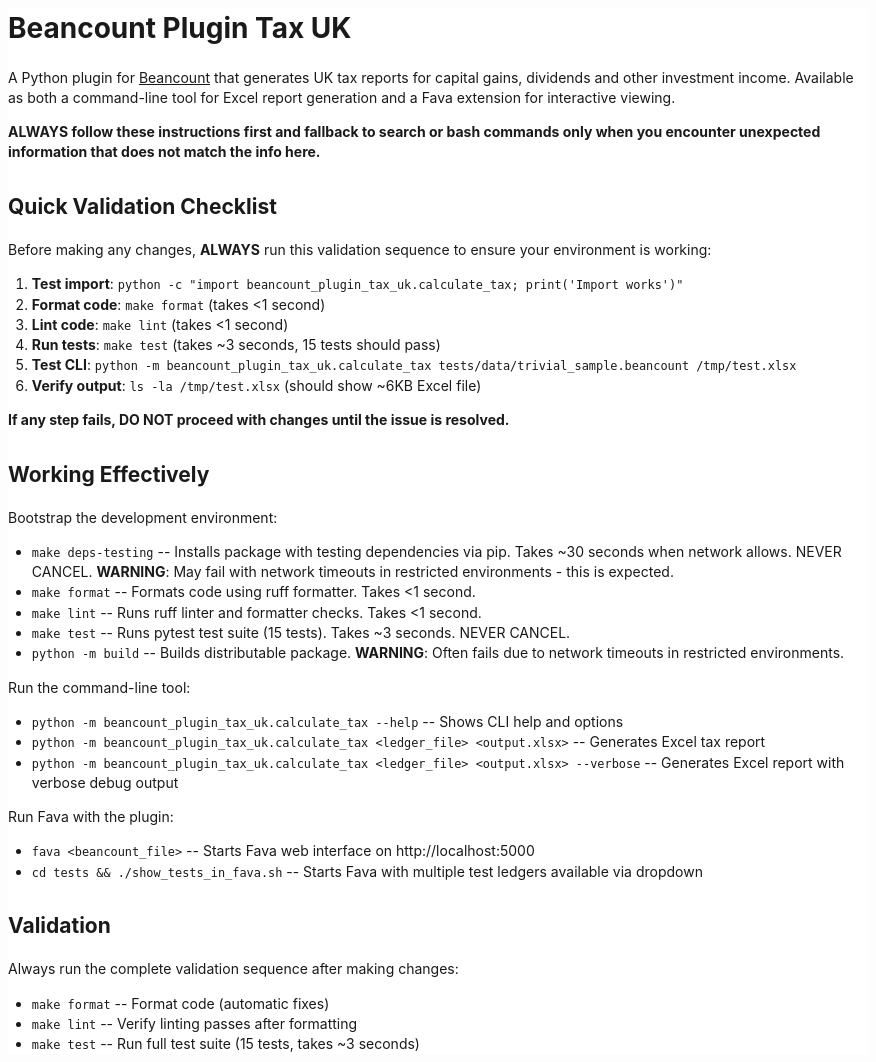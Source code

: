 # Beancount Plugin Tax UK

A Python plugin for [Beancount](https://beancount.github.io/) that generates UK tax reports for capital gains, dividends and other investment income. Available as both a command-line tool for Excel report generation and a Fava extension for interactive viewing.

**ALWAYS follow these instructions first and fallback to search or bash commands only when you encounter unexpected information that does not match the info here.**

## Quick Validation Checklist

Before making any changes, **ALWAYS** run this validation sequence to ensure your environment is working:

1. **Test import**: `python -c "import beancount_plugin_tax_uk.calculate_tax; print('Import works')"`
2. **Format code**: `make format` (takes <1 second)
3. **Lint code**: `make lint` (takes <1 second)  
4. **Run tests**: `make test` (takes ~3 seconds, 15 tests should pass)
5. **Test CLI**: `python -m beancount_plugin_tax_uk.calculate_tax tests/data/trivial_sample.beancount /tmp/test.xlsx` 
6. **Verify output**: `ls -la /tmp/test.xlsx` (should show ~6KB Excel file)

**If any step fails, DO NOT proceed with changes until the issue is resolved.**

## Working Effectively

Bootstrap the development environment:
- `make deps-testing` -- Installs package with testing dependencies via pip. Takes ~30 seconds when network allows. NEVER CANCEL. **WARNING**: May fail with network timeouts in restricted environments - this is expected.
- `make format` -- Formats code using ruff formatter. Takes <1 second.
- `make lint` -- Runs ruff linter and formatter checks. Takes <1 second.
- `make test` -- Runs pytest test suite (15 tests). Takes ~3 seconds. NEVER CANCEL.
- `python -m build` -- Builds distributable package. **WARNING**: Often fails due to network timeouts in restricted environments.

Run the command-line tool:
- `python -m beancount_plugin_tax_uk.calculate_tax --help` -- Shows CLI help and options
- `python -m beancount_plugin_tax_uk.calculate_tax <ledger_file> <output.xlsx>` -- Generates Excel tax report
- `python -m beancount_plugin_tax_uk.calculate_tax <ledger_file> <output.xlsx> --verbose` -- Generates Excel report with verbose debug output

Run Fava with the plugin:
- `fava <beancount_file>` -- Starts Fava web interface on http://localhost:5000
- `cd tests && ./show_tests_in_fava.sh` -- Starts Fava with multiple test ledgers available via dropdown

## Validation

Always run the complete validation sequence after making changes:
- `make format` -- Format code (automatic fixes)
- `make lint` -- Verify linting passes after formatting
- `make test` -- Run full test suite (15 tests, takes ~3 seconds)
